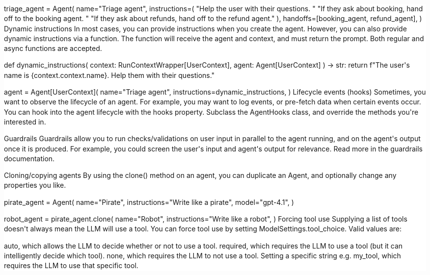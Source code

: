 triage_agent = Agent(
    name="Triage agent",
    instructions=(
        "Help the user with their questions. "
        "If they ask about booking, hand off to the booking agent. "
        "If they ask about refunds, hand off to the refund agent."
    ),
    handoffs=[booking_agent, refund_agent],
)
Dynamic instructions
In most cases, you can provide instructions when you create the agent. However, you can also provide dynamic instructions via a function. The function will receive the agent and context, and must return the prompt. Both regular and async functions are accepted.


def dynamic_instructions(
    context: RunContextWrapper[UserContext], agent: Agent[UserContext]
) -> str:
    return f"The user's name is {context.context.name}. Help them with their questions."


agent = Agent[UserContext](
    name="Triage agent",
    instructions=dynamic_instructions,
)
Lifecycle events (hooks)
Sometimes, you want to observe the lifecycle of an agent. For example, you may want to log events, or pre-fetch data when certain events occur. You can hook into the agent lifecycle with the hooks property. Subclass the AgentHooks class, and override the methods you're interested in.

Guardrails
Guardrails allow you to run checks/validations on user input in parallel to the agent running, and on the agent's output once it is produced. For example, you could screen the user's input and agent's output for relevance. Read more in the guardrails documentation.

Cloning/copying agents
By using the clone() method on an agent, you can duplicate an Agent, and optionally change any properties you like.


pirate_agent = Agent(
    name="Pirate",
    instructions="Write like a pirate",
    model="gpt-4.1",
)

robot_agent = pirate_agent.clone(
    name="Robot",
    instructions="Write like a robot",
)
Forcing tool use
Supplying a list of tools doesn't always mean the LLM will use a tool. You can force tool use by setting ModelSettings.tool_choice. Valid values are:

auto, which allows the LLM to decide whether or not to use a tool.
required, which requires the LLM to use a tool (but it can intelligently decide which tool).
none, which requires the LLM to not use a tool.
Setting a specific string e.g. my_tool, which requires the LLM to use that specific tool.
